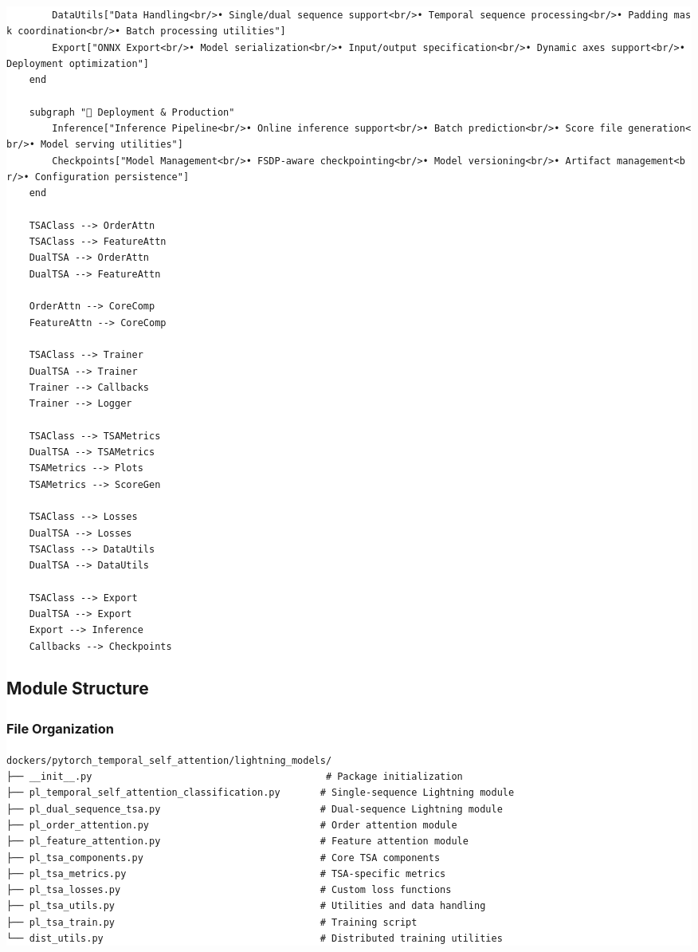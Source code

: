```mermaid
        DataUtils["Data Handling<br/>• Single/dual sequence support<br/>• Temporal sequence processing<br/>• Padding mask coordination<br/>• Batch processing utilities"]
        Export["ONNX Export<br/>• Model serialization<br/>• Input/output specification<br/>• Dynamic axes support<br/>• Deployment optimization"]
    end
    
    subgraph "🚀 Deployment & Production"
        Inference["Inference Pipeline<br/>• Online inference support<br/>• Batch prediction<br/>• Score file generation<br/>• Model serving utilities"]
        Checkpoints["Model Management<br/>• FSDP-aware checkpointing<br/>• Model versioning<br/>• Artifact management<br/>• Configuration persistence"]
    end
    
    TSAClass --> OrderAttn
    TSAClass --> FeatureAttn
    DualTSA --> OrderAttn
    DualTSA --> FeatureAttn
    
    OrderAttn --> CoreComp
    FeatureAttn --> CoreComp
    
    TSAClass --> Trainer
    DualTSA --> Trainer
    Trainer --> Callbacks
    Trainer --> Logger
    
    TSAClass --> TSAMetrics
    DualTSA --> TSAMetrics
    TSAMetrics --> Plots
    TSAMetrics --> ScoreGen
    
    TSAClass --> Losses
    DualTSA --> Losses
    TSAClass --> DataUtils
    DualTSA --> DataUtils
    
    TSAClass --> Export
    DualTSA --> Export
    Export --> Inference
    Callbacks --> Checkpoints
```

## Module Structure

### File Organization

```
dockers/pytorch_temporal_self_attention/lightning_models/
├── __init__.py                                         # Package initialization
├── pl_temporal_self_attention_classification.py       # Single-sequence Lightning module
├── pl_dual_sequence_tsa.py                            # Dual-sequence Lightning module
├── pl_order_attention.py                              # Order attention module
├── pl_feature_attention.py                            # Feature attention module
├── pl_tsa_components.py                               # Core TSA components
├── pl_tsa_metrics.py                                  # TSA-specific metrics
├── pl_tsa_losses.py                                   # Custom loss functions
├── pl_tsa_utils.py                                    # Utilities and data handling
├── pl_tsa_train.py                                    # Training script
└── dist_utils.py                                      # Distributed training utilities
```
